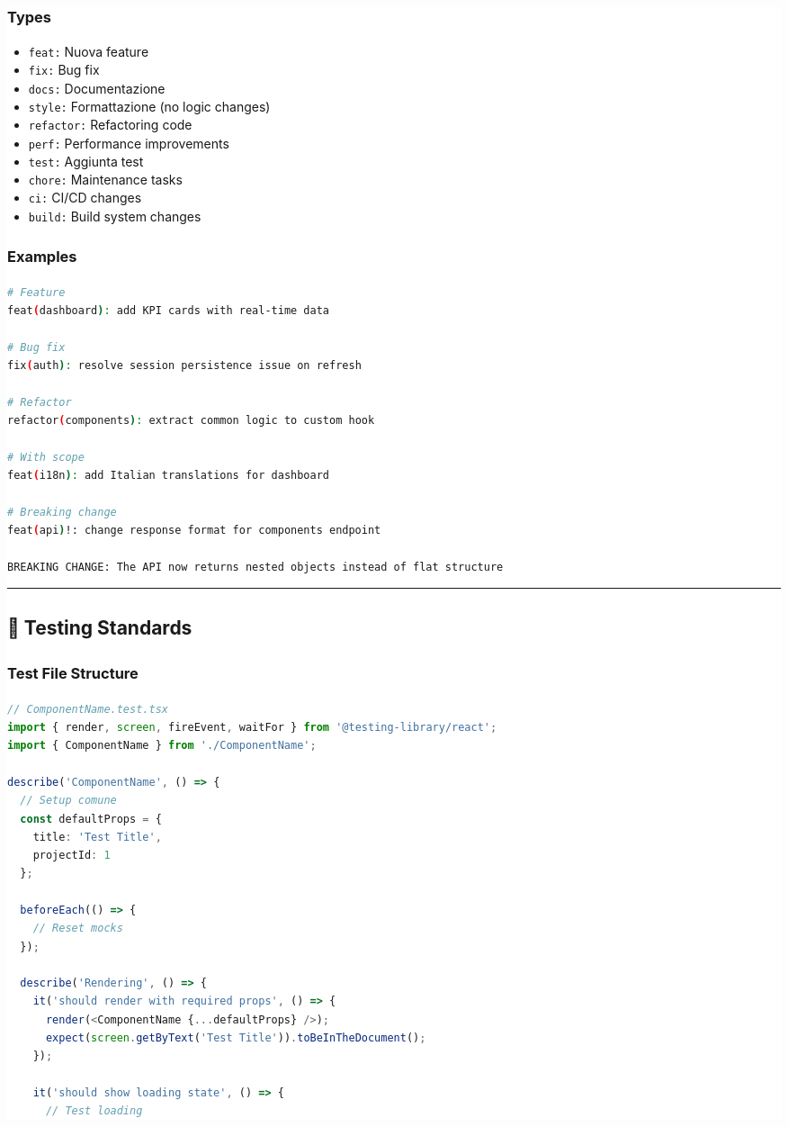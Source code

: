 ### Types

- `feat:` Nuova feature
- `fix:` Bug fix
- `docs:` Documentazione
- `style:` Formattazione (no logic changes)
- `refactor:` Refactoring code
- `perf:` Performance improvements
- `test:` Aggiunta test
- `chore:` Maintenance tasks
- `ci:` CI/CD changes
- `build:` Build system changes

### Examples

```bash
# Feature
feat(dashboard): add KPI cards with real-time data

# Bug fix
fix(auth): resolve session persistence issue on refresh

# Refactor
refactor(components): extract common logic to custom hook

# With scope
feat(i18n): add Italian translations for dashboard

# Breaking change
feat(api)!: change response format for components endpoint

BREAKING CHANGE: The API now returns nested objects instead of flat structure
```

---

## 🧪 Testing Standards

### Test File Structure

```typescript
// ComponentName.test.tsx
import { render, screen, fireEvent, waitFor } from '@testing-library/react';
import { ComponentName } from './ComponentName';

describe('ComponentName', () => {
  // Setup comune
  const defaultProps = {
    title: 'Test Title',
    projectId: 1
  };
  
  beforeEach(() => {
    // Reset mocks
  });
  
  describe('Rendering', () => {
    it('should render with required props', () => {
      render(<ComponentName {...defaultProps} />);
      expect(screen.getByText('Test Title')).toBeInTheDocument();
    });
    
    it('should show loading state', () => {
      // Test loading
```